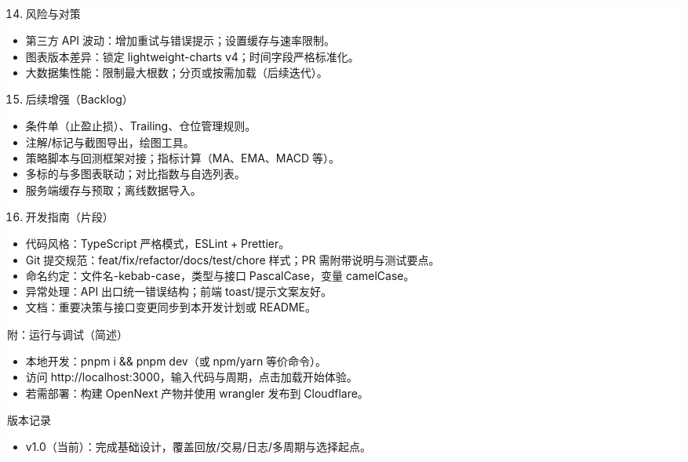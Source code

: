 14. 风险与对策

- 第三方 API 波动：增加重试与错误提示；设置缓存与速率限制。
- 图表版本差异：锁定 lightweight-charts v4；时间字段严格标准化。
- 大数据集性能：限制最大根数；分页或按需加载（后续迭代）。

15. 后续增强（Backlog）

- 条件单（止盈止损）、Trailing、仓位管理规则。
- 注解/标记与截图导出，绘图工具。
- 策略脚本与回测框架对接；指标计算（MA、EMA、MACD 等）。
- 多标的与多图表联动；对比指数与自选列表。
- 服务端缓存与预取；离线数据导入。

16. 开发指南（片段）

- 代码风格：TypeScript 严格模式，ESLint + Prettier。
- Git 提交规范：feat/fix/refactor/docs/test/chore 样式；PR 需附带说明与测试要点。
- 命名约定：文件名-kebab-case，类型与接口 PascalCase，变量 camelCase。
- 异常处理：API 出口统一错误结构；前端 toast/提示文案友好。
- 文档：重要决策与接口变更同步到本开发计划或 README。

附：运行与调试（简述）

- 本地开发：pnpm i && pnpm dev（或 npm/yarn 等价命令）。
- 访问 http://localhost:3000，输入代码与周期，点击加载开始体验。
- 若需部署：构建 OpenNext 产物并使用 wrangler 发布到 Cloudflare。

版本记录

- v1.0（当前）：完成基础设计，覆盖回放/交易/日志/多周期与选择起点。